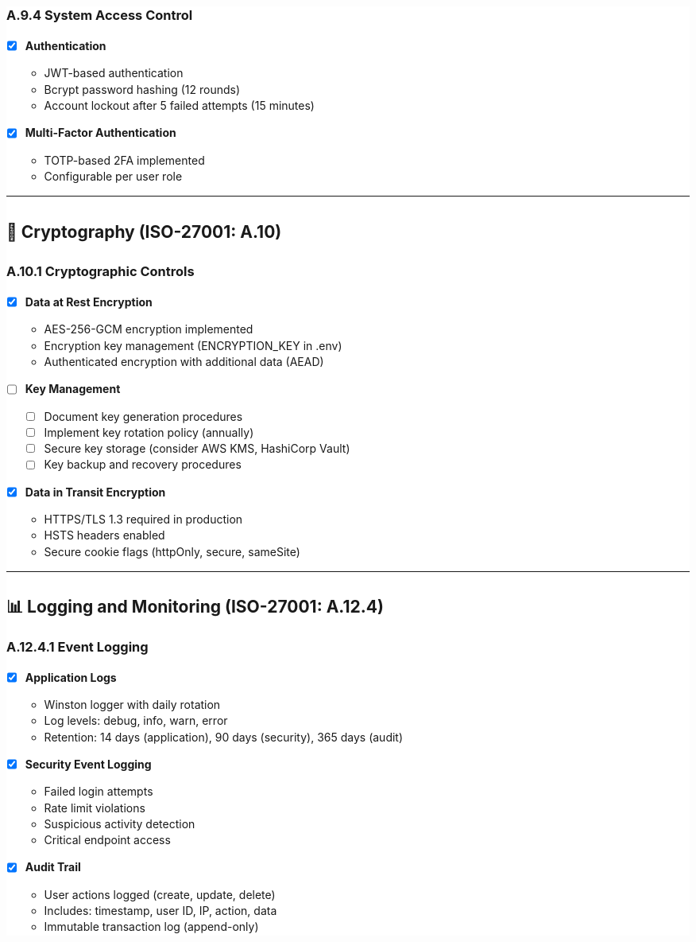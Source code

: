 ### A.9.4 System Access Control

- [x] **Authentication**
  - JWT-based authentication
  - Bcrypt password hashing (12 rounds)
  - Account lockout after 5 failed attempts (15 minutes)

- [x] **Multi-Factor Authentication**
  - TOTP-based 2FA implemented
  - Configurable per user role

---

## 🔐 Cryptography (ISO-27001: A.10)

### A.10.1 Cryptographic Controls

- [x] **Data at Rest Encryption**
  - AES-256-GCM encryption implemented
  - Encryption key management (ENCRYPTION_KEY in .env)
  - Authenticated encryption with additional data (AEAD)

- [ ] **Key Management**
  - [ ] Document key generation procedures
  - [ ] Implement key rotation policy (annually)
  - [ ] Secure key storage (consider AWS KMS, HashiCorp Vault)
  - [ ] Key backup and recovery procedures

- [x] **Data in Transit Encryption**
  - HTTPS/TLS 1.3 required in production
  - HSTS headers enabled
  - Secure cookie flags (httpOnly, secure, sameSite)

---

## 📊 Logging and Monitoring (ISO-27001: A.12.4)

### A.12.4.1 Event Logging

- [x] **Application Logs**
  - Winston logger with daily rotation
  - Log levels: debug, info, warn, error
  - Retention: 14 days (application), 90 days (security), 365 days (audit)

- [x] **Security Event Logging**
  - Failed login attempts
  - Rate limit violations
  - Suspicious activity detection
  - Critical endpoint access

- [x] **Audit Trail**
  - User actions logged (create, update, delete)
  - Includes: timestamp, user ID, IP, action, data
  - Immutable transaction log (append-only)
